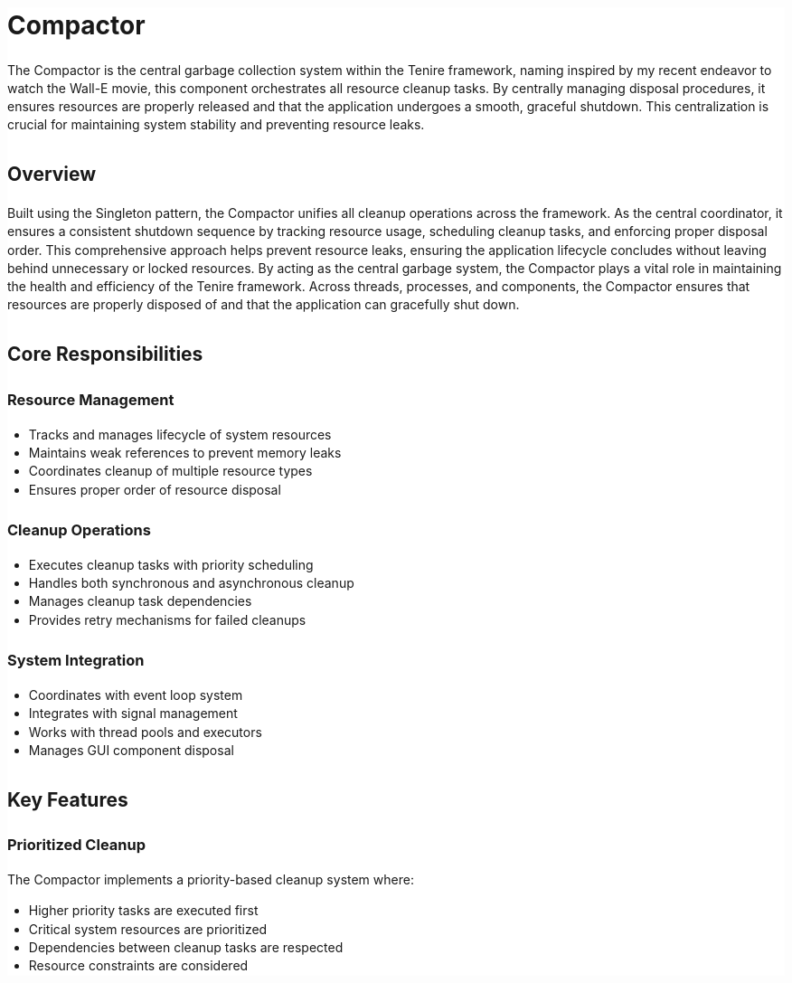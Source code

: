 # Compactor

The Compactor is the central garbage collection system within the Tenire framework, naming inspired by my recent endeavor to watch the Wall-E movie, this component orchestrates all resource cleanup tasks. By centrally managing disposal procedures, it ensures resources are properly released and that the application undergoes a smooth, graceful shutdown. This centralization is crucial for maintaining system stability and preventing resource leaks.

## Overview

Built using the Singleton pattern, the Compactor unifies all cleanup operations across the framework. As the central coordinator, it ensures a consistent shutdown sequence by tracking resource usage, scheduling cleanup tasks, and enforcing proper disposal order. This comprehensive approach helps prevent resource leaks, ensuring the application lifecycle concludes without leaving behind unnecessary or locked resources. By acting as the central garbage system, the Compactor plays a vital role in maintaining the health and efficiency of the Tenire framework. Across threads, processes, and components, the Compactor ensures that resources are properly disposed of and that the application can gracefully shut down.

## Core Responsibilities

### Resource Management
- Tracks and manages lifecycle of system resources
- Maintains weak references to prevent memory leaks
- Coordinates cleanup of multiple resource types
- Ensures proper order of resource disposal

### Cleanup Operations
- Executes cleanup tasks with priority scheduling
- Handles both synchronous and asynchronous cleanup
- Manages cleanup task dependencies
- Provides retry mechanisms for failed cleanups

### System Integration
- Coordinates with event loop system
- Integrates with signal management
- Works with thread pools and executors
- Manages GUI component disposal

## Key Features

### Prioritized Cleanup
The Compactor implements a priority-based cleanup system where:
- Higher priority tasks are executed first
- Critical system resources are prioritized
- Dependencies between cleanup tasks are respected
- Resource constraints are considered
